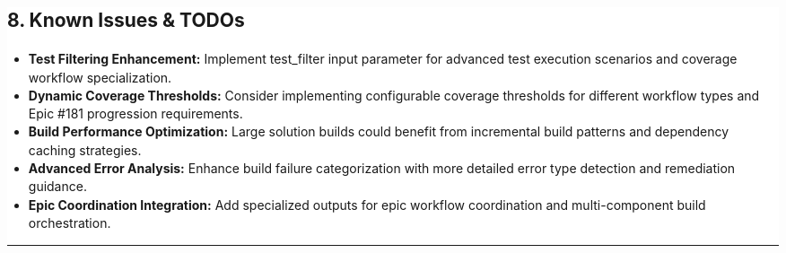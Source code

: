 ## 8. Known Issues & TODOs

* **Test Filtering Enhancement:** Implement test_filter input parameter for advanced test execution scenarios and coverage workflow specialization.
* **Dynamic Coverage Thresholds:** Consider implementing configurable coverage thresholds for different workflow types and Epic #181 progression requirements.
* **Build Performance Optimization:** Large solution builds could benefit from incremental build patterns and dependency caching strategies.
* **Advanced Error Analysis:** Enhance build failure categorization with more detailed error type detection and remediation guidance.
* **Epic Coordination Integration:** Add specialized outputs for epic workflow coordination and multi-component build orchestration.

---
